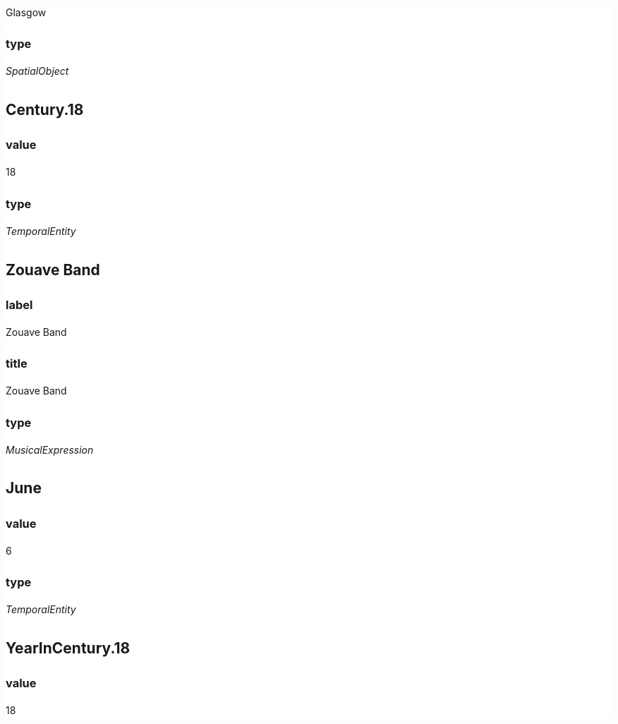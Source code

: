 
Glasgow

### type


*SpatialObject*

## Century.18

### value


18

### type


*TemporalEntity*

## Zouave Band

### label


Zouave Band

### title


Zouave Band

### type


*MusicalExpression*

## June

### value


6

### type


*TemporalEntity*

## YearInCentury.18

### value


18
